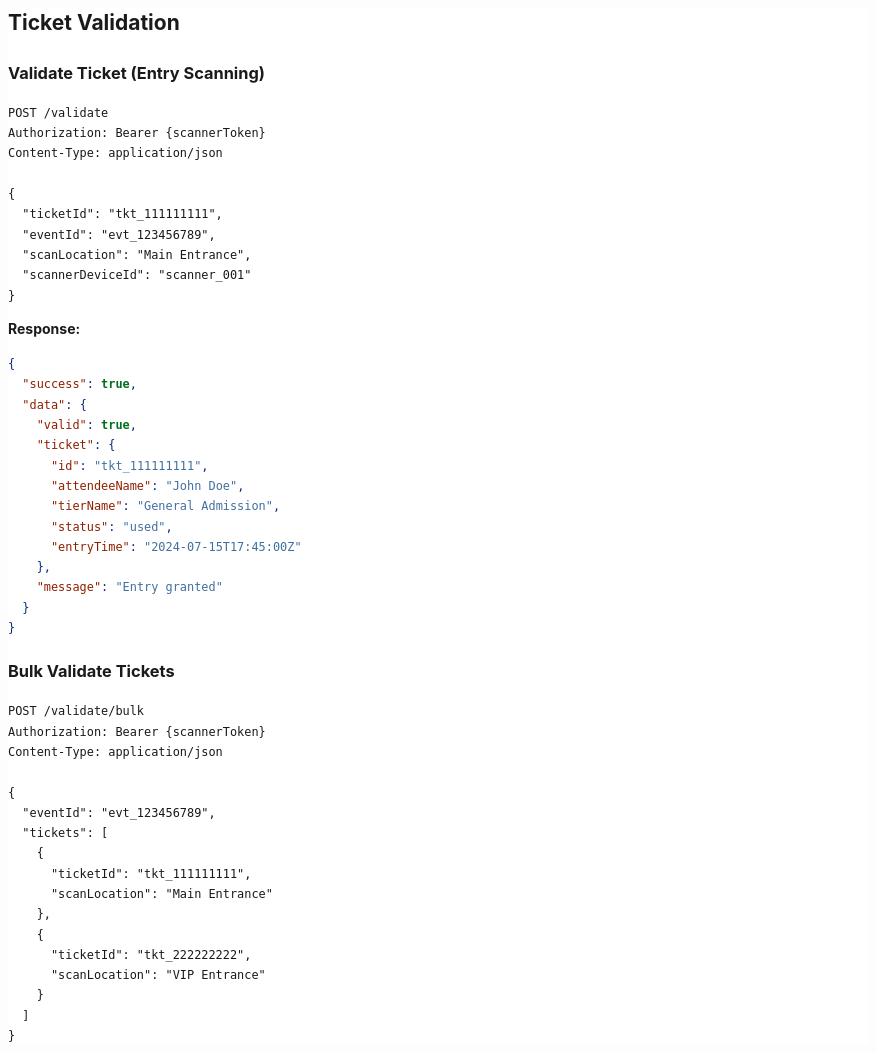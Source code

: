 ## Ticket Validation

### Validate Ticket (Entry Scanning)
```http
POST /validate
Authorization: Bearer {scannerToken}
Content-Type: application/json

{
  "ticketId": "tkt_111111111",
  "eventId": "evt_123456789",
  "scanLocation": "Main Entrance",
  "scannerDeviceId": "scanner_001"
}
```

**Response:**
```json
{
  "success": true,
  "data": {
    "valid": true,
    "ticket": {
      "id": "tkt_111111111",
      "attendeeName": "John Doe",
      "tierName": "General Admission",
      "status": "used",
      "entryTime": "2024-07-15T17:45:00Z"
    },
    "message": "Entry granted"
  }
}
```

### Bulk Validate Tickets
```http
POST /validate/bulk
Authorization: Bearer {scannerToken}
Content-Type: application/json

{
  "eventId": "evt_123456789",
  "tickets": [
    {
      "ticketId": "tkt_111111111",
      "scanLocation": "Main Entrance"
    },
    {
      "ticketId": "tkt_222222222",
      "scanLocation": "VIP Entrance"
    }
  ]
}
```
